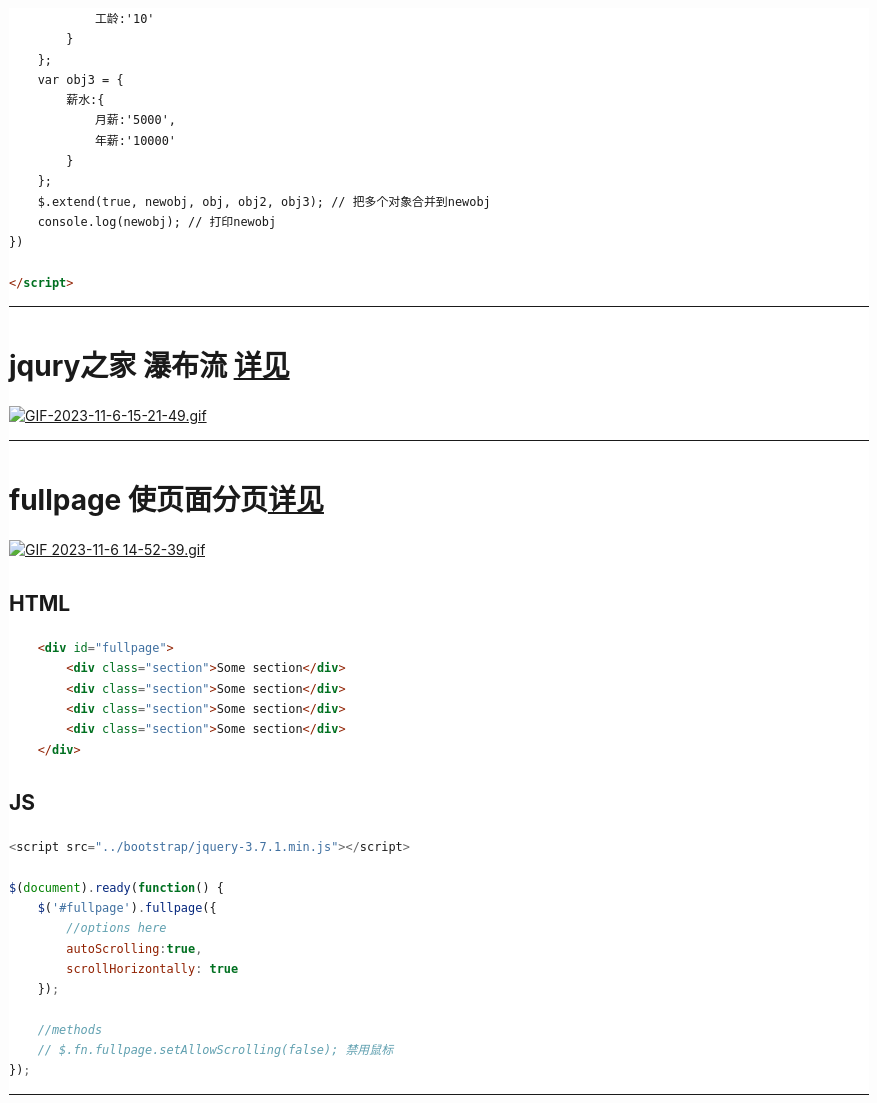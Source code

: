 ```HTML
            工龄:'10'
        }
    };
    var obj3 = {
        薪水:{
            月薪:'5000',
            年薪:'10000'
        }
    };
    $.extend(true, newobj, obj, obj2, obj3); // 把多个对象合并到newobj
    console.log(newobj); // 打印newobj
})

</script>
```

---

# jqury之家 瀑布流 [详见](http://www.htmleaf.com/Demo/201704124452.html)
[![GIF-2023-11-6-15-21-49.gif](https://s2.loli.net/2023/11/06/bOksJBwvfgIcaNt.gif)](http://www.htmleaf.com/jQuery/pubuliuchajian/201704124451.html)



---

# fullpage 使页面分页[详见](https://github.com/alvarotrigo/fullPage.js/tree/master/lang/chinese/)

[![GIF 2023-11-6 14-52-39.gif](https://s2.loli.net/2023/11/06/3GuA8IOfbwMsjzk.gif)](https://www.dowebok.com/demo/2014/77/)

## HTML

```HTML
    <div id="fullpage">
        <div class="section">Some section</div>
        <div class="section">Some section</div>
        <div class="section">Some section</div>
        <div class="section">Some section</div>
    </div>
```

## JS

```Javascript
<script src="../bootstrap/jquery-3.7.1.min.js"></script>

$(document).ready(function() {
	$('#fullpage').fullpage({
		//options here
		autoScrolling:true,
		scrollHorizontally: true
	});

	//methods
	// $.fn.fullpage.setAllowScrolling(false); 禁用鼠标
});
```

---